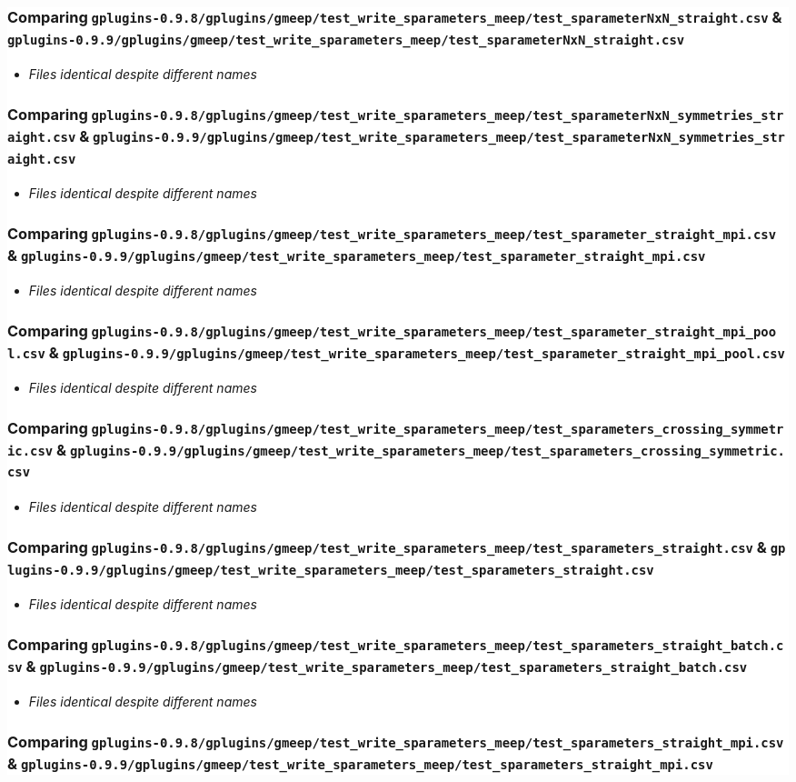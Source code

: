 ### Comparing `gplugins-0.9.8/gplugins/gmeep/test_write_sparameters_meep/test_sparameterNxN_straight.csv` & `gplugins-0.9.9/gplugins/gmeep/test_write_sparameters_meep/test_sparameterNxN_straight.csv`

 * *Files identical despite different names*

### Comparing `gplugins-0.9.8/gplugins/gmeep/test_write_sparameters_meep/test_sparameterNxN_symmetries_straight.csv` & `gplugins-0.9.9/gplugins/gmeep/test_write_sparameters_meep/test_sparameterNxN_symmetries_straight.csv`

 * *Files identical despite different names*

### Comparing `gplugins-0.9.8/gplugins/gmeep/test_write_sparameters_meep/test_sparameter_straight_mpi.csv` & `gplugins-0.9.9/gplugins/gmeep/test_write_sparameters_meep/test_sparameter_straight_mpi.csv`

 * *Files identical despite different names*

### Comparing `gplugins-0.9.8/gplugins/gmeep/test_write_sparameters_meep/test_sparameter_straight_mpi_pool.csv` & `gplugins-0.9.9/gplugins/gmeep/test_write_sparameters_meep/test_sparameter_straight_mpi_pool.csv`

 * *Files identical despite different names*

### Comparing `gplugins-0.9.8/gplugins/gmeep/test_write_sparameters_meep/test_sparameters_crossing_symmetric.csv` & `gplugins-0.9.9/gplugins/gmeep/test_write_sparameters_meep/test_sparameters_crossing_symmetric.csv`

 * *Files identical despite different names*

### Comparing `gplugins-0.9.8/gplugins/gmeep/test_write_sparameters_meep/test_sparameters_straight.csv` & `gplugins-0.9.9/gplugins/gmeep/test_write_sparameters_meep/test_sparameters_straight.csv`

 * *Files identical despite different names*

### Comparing `gplugins-0.9.8/gplugins/gmeep/test_write_sparameters_meep/test_sparameters_straight_batch.csv` & `gplugins-0.9.9/gplugins/gmeep/test_write_sparameters_meep/test_sparameters_straight_batch.csv`

 * *Files identical despite different names*

### Comparing `gplugins-0.9.8/gplugins/gmeep/test_write_sparameters_meep/test_sparameters_straight_mpi.csv` & `gplugins-0.9.9/gplugins/gmeep/test_write_sparameters_meep/test_sparameters_straight_mpi.csv`
